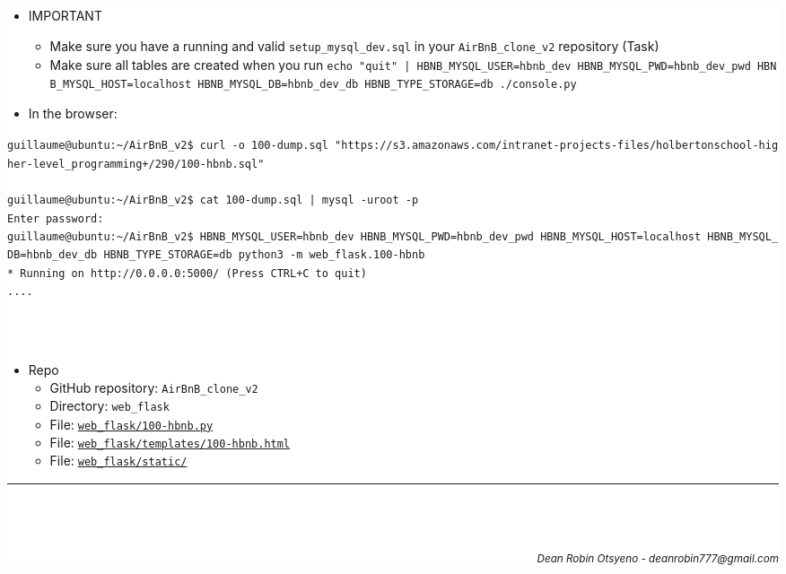 
- IMPORTANT


   - Make sure you have a running and valid `setup_mysql_dev.sql` in your `AirBnB_clone_v2` repository (Task)
   - Make sure all tables are created when you run `echo "quit" | HBNB_MYSQL_USER=hbnb_dev HBNB_MYSQL_PWD=hbnb_dev_pwd HBNB_MYSQL_HOST=localhost HBNB_MYSQL_DB=hbnb_dev_db HBNB_TYPE_STORAGE=db ./console.py`


- In the browser:
```
guillaume@ubuntu:~/AirBnB_v2$ curl -o 100-dump.sql "https://s3.amazonaws.com/intranet-projects-files/holbertonschool-higher-level_programming+/290/100-hbnb.sql"

guillaume@ubuntu:~/AirBnB_v2$ cat 100-dump.sql | mysql -uroot -p
Enter password: 
guillaume@ubuntu:~/AirBnB_v2$ HBNB_MYSQL_USER=hbnb_dev HBNB_MYSQL_PWD=hbnb_dev_pwd HBNB_MYSQL_HOST=localhost HBNB_MYSQL_DB=hbnb_dev_db HBNB_TYPE_STORAGE=db python3 -m web_flask.100-hbnb
* Running on http://0.0.0.0:5000/ (Press CTRL+C to quit)
....
```

<br></br>
- Repo
    - GitHub repository: `AirBnB_clone_v2`
    - Directory: `web_flask`
    - File: [`web_flask/100-hbnb.py`](./web_flask/100-hbnb.py)
    - File: [`web_flask/templates/100-hbnb.html`](./web_flask/templates/100-hbnb.html)
    - File: [`web_flask/static/`](./web_flask/static/)
---


<br></br>
<div align="right">
    <sub style="font-style: italic"> Dean Robin Otsyeno - deanrobin777@gmail.com</sub>
</div>
